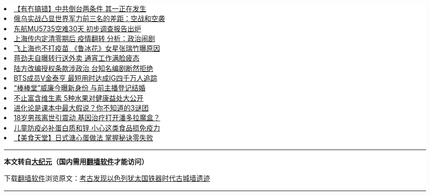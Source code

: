 <li><a href="https://github.com/zogmns3550/djy/blob/master/gb/22/4/21/n13716437.md#1">【有冇搞错】中共倒台两条件 其一正在发生</a></li>
<li><a href="https://github.com/zogmns3550/djy/blob/master/gb/22/4/17/n13713544.md#1">俄乌实战凸显世界军力前三名的差距：空战和空袭</a></li>
<li><a href="https://github.com/zogmns3550/djy/blob/master/gb/22/4/20/n13715980.md#1">东航MU5735空难30天 初步调查报告出炉</a></li>
<li><a href="https://github.com/zogmns3550/djy/blob/master/gb/22/4/20/n13716249.md#1">上海传内定清零期后 疫情翻转 分析：政治闹剧</a></li>
<li><a href="https://github.com/zogmns3550/djy/blob/master/gb/22/4/19/n13715539.md#1">飞上海也不打疫苗 《鲁冰花》女星张瑞竹曝原因</a></li>
<li><a href="https://github.com/zogmns3550/djy/blob/master/gb/22/4/20/n13716369.md#1">蒋劲夫自曝转行送外卖 通宵工作满脸疲态</a></li>
<li><a href="https://github.com/zogmns3550/djy/blob/master/gb/22/4/20/n13716326.md#1">陆方改编授权条款涉政治 台知名编剧断然拒绝</a></li>
<li><a href="https://github.com/zogmns3550/djy/blob/master/gb/22/4/21/n13716560.md#1">BTS成员V金泰亨 最短用时达成IG四千万人追踪</a></li>
<li><a href="https://github.com/zogmns3550/djy/blob/master/gb/22/4/20/n13715855.md#1">“棒棒堂”威廉今曝新身份 与前主播登记结婚</a></li>
<li><a href="https://github.com/zogmns3550/djy/blob/master/gb/22/4/14/n13711642.md#1">不止富含维生素 5种水果对健康益处大公开</a></li>
<li><a href="https://github.com/zogmns3550/djy/blob/master/gb/22/4/16/n13712834.md#1">进化论是课本中最大假说？你不知道的3谜团</a></li>
<li><a href="https://github.com/zogmns3550/djy/blob/master/gb/22/4/19/n13715279.md#1">18岁男孩离世引震动 基因治疗打开潘多拉魔盒？</a></li>
<li><a href="https://github.com/zogmns3550/djy/blob/master/gb/22/4/19/n13714932.md#1">儿童防疫必补蛋白质和锌 小心这类食品损免疫力</a></li>
<li><a href="https://github.com/zogmns3550/djy/blob/master/gb/22/4/19/n13715364.md#1">【美食天堂】日式溏心蛋做法 掌握秘诀零失败</a></li>
<hr>

<strong>本文转自<a href="https://www.epochtimes.com">大纪元</a>（国内需用<a href="https://github.com/zogmns3550/www/blob/master/README.md#8">翻墙软件</a>才能访问）</strong><p>下载<a href="https://github.com/zogmns3550/www/blob/master/README.md#8">翻墙软件</a>浏览原文：<a href="https://www.epochtimes.com/gb/21/7/23/n13110218.htm">考古发现以色列犹太国铁器时代古城墙遗迹</a></p><hr>
